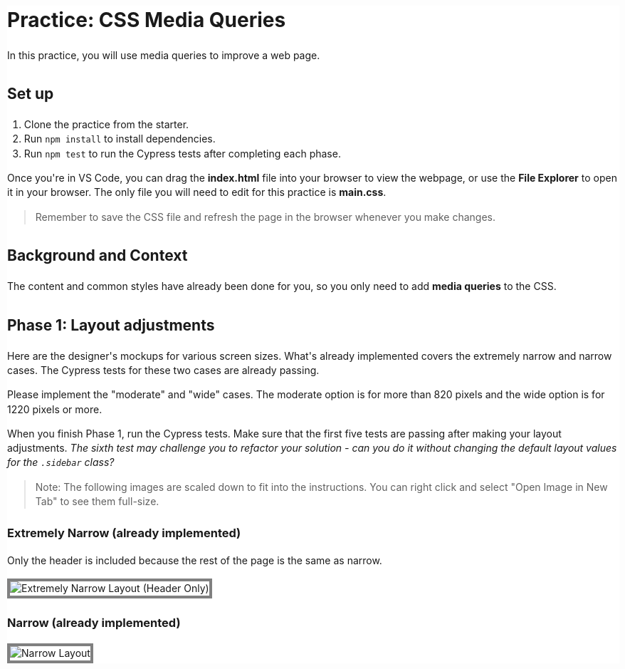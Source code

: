 # Practice: CSS Media Queries

In this practice, you will use media queries to improve a web page.

## Set up

1. Clone the practice from the starter.
2. Run `npm install` to install dependencies.
3. Run `npm test` to run the Cypress tests after completing each phase.

Once you're in VS Code, you can drag the __index.html__ file into your browser
to view the webpage, or use the **File Explorer** to open it in your browser.
The only file you will need to edit for this practice is __main.css__.

> Remember to save the CSS file and refresh the page in the browser whenever you
> make changes.

## Background and Context

The content and common styles have already been done for you, so you only need
to add __media queries__ to the CSS.

## Phase 1: Layout adjustments

Here are the designer's mockups for various screen sizes. What's already
implemented covers the extremely narrow and narrow cases. The Cypress tests for these two cases are already passing.

Please implement the "moderate" and "wide" cases. The moderate
option is for more than 820 pixels and the wide option is for 1220 pixels or more.

When you finish Phase 1, run the Cypress tests. Make sure that the first five tests are passing after making your layout adjustments. _The sixth test may challenge you to refactor your solution - can you do it without changing the default layout values for the `.sidebar` class?_

> Note: The following images are scaled down to fit into the instructions.
> You can right click and select "Open Image in New Tab" to see them full-size.

### Extremely Narrow (already implemented)

Only the header is included because the rest of the page is the same as narrow.

<img src="https://appacademy-open-assets.s3-us-west-1.amazonaws.com/Modular-Curriculum/content/week-07/practice-media-queries/extremely-narrow.png"
     width="150"
     alt="Extremely Narrow Layout (Header Only)"
     style="border: solid grey 4px"
/>

### Narrow (already implemented)

<img src="https://appacademy-open-assets.s3-us-west-1.amazonaws.com/Modular-Curriculum/content/week-07/practice-media-queries/narrow.png"
     width="185"
     alt="Narrow Layout"
     style="border: solid grey 4px"
/>
